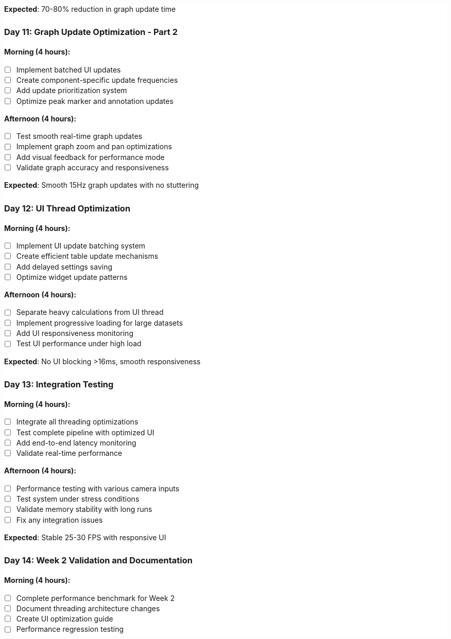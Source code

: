 **Expected**: 70-80% reduction in graph update time

### Day 11: Graph Update Optimization - Part 2
**Morning (4 hours):**
- [ ] Implement batched UI updates
- [ ] Create component-specific update frequencies
- [ ] Add update prioritization system
- [ ] Optimize peak marker and annotation updates

**Afternoon (4 hours):**
- [ ] Test smooth real-time graph updates
- [ ] Implement graph zoom and pan optimizations
- [ ] Add visual feedback for performance mode
- [ ] Validate graph accuracy and responsiveness

**Expected**: Smooth 15Hz graph updates with no stuttering

### Day 12: UI Thread Optimization
**Morning (4 hours):**
- [ ] Implement UI update batching system
- [ ] Create efficient table update mechanisms
- [ ] Add delayed settings saving
- [ ] Optimize widget update patterns

**Afternoon (4 hours):**
- [ ] Separate heavy calculations from UI thread
- [ ] Implement progressive loading for large datasets
- [ ] Add UI responsiveness monitoring
- [ ] Test UI performance under high load

**Expected**: No UI blocking >16ms, smooth responsiveness

### Day 13: Integration Testing
**Morning (4 hours):**
- [ ] Integrate all threading optimizations
- [ ] Test complete pipeline with optimized UI
- [ ] Add end-to-end latency monitoring
- [ ] Validate real-time performance

**Afternoon (4 hours):**
- [ ] Performance testing with various camera inputs
- [ ] Test system under stress conditions
- [ ] Validate memory stability with long runs
- [ ] Fix any integration issues

**Expected**: Stable 25-30 FPS with responsive UI

### Day 14: Week 2 Validation and Documentation
**Morning (4 hours):**
- [ ] Complete performance benchmark for Week 2
- [ ] Document threading architecture changes
- [ ] Create UI optimization guide
- [ ] Performance regression testing
